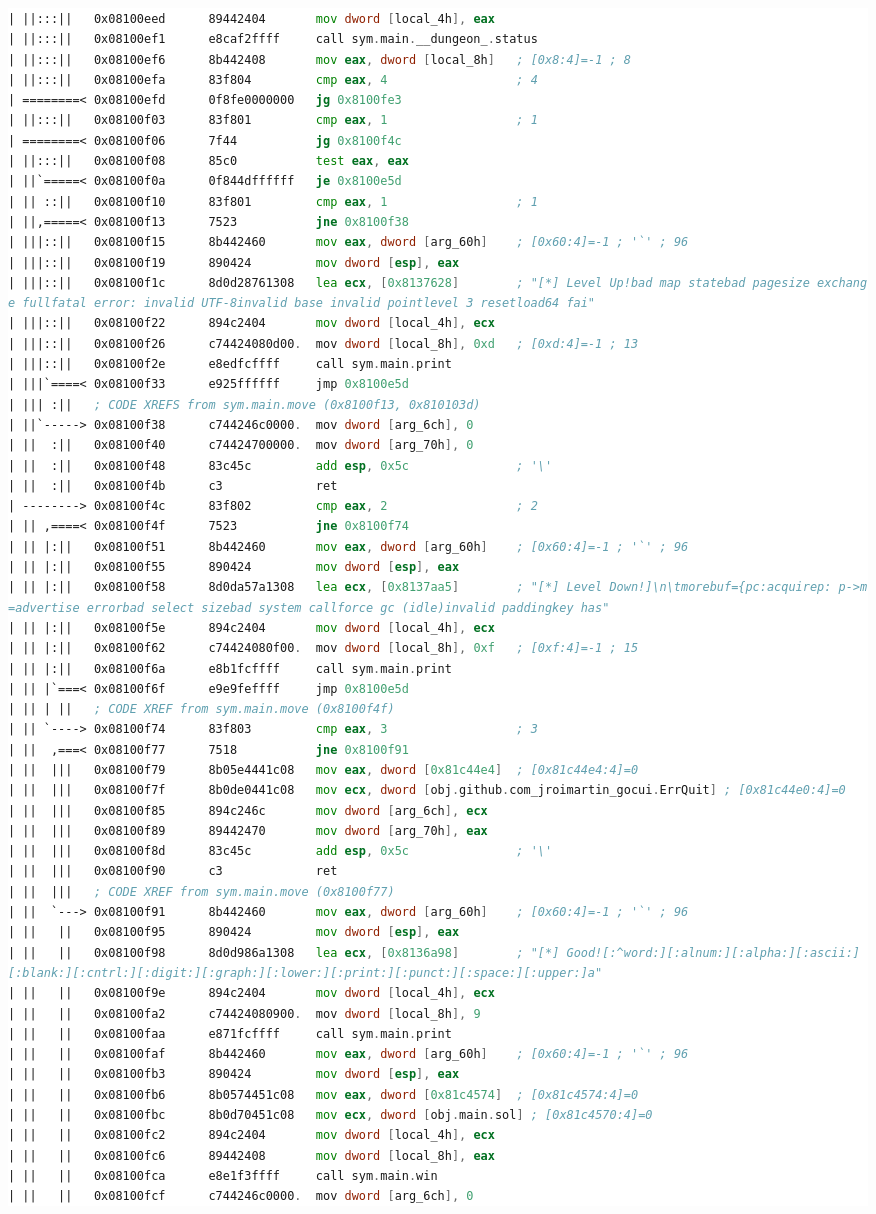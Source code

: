 ```asm
| ||:::||   0x08100eed      89442404       mov dword [local_4h], eax
| ||:::||   0x08100ef1      e8caf2ffff     call sym.main.__dungeon_.status
| ||:::||   0x08100ef6      8b442408       mov eax, dword [local_8h]   ; [0x8:4]=-1 ; 8
| ||:::||   0x08100efa      83f804         cmp eax, 4                  ; 4
| ========< 0x08100efd      0f8fe0000000   jg 0x8100fe3
| ||:::||   0x08100f03      83f801         cmp eax, 1                  ; 1
| ========< 0x08100f06      7f44           jg 0x8100f4c
| ||:::||   0x08100f08      85c0           test eax, eax
| ||`=====< 0x08100f0a      0f844dffffff   je 0x8100e5d
| || ::||   0x08100f10      83f801         cmp eax, 1                  ; 1
| ||,=====< 0x08100f13      7523           jne 0x8100f38
| |||::||   0x08100f15      8b442460       mov eax, dword [arg_60h]    ; [0x60:4]=-1 ; '`' ; 96
| |||::||   0x08100f19      890424         mov dword [esp], eax
| |||::||   0x08100f1c      8d0d28761308   lea ecx, [0x8137628]        ; "[*] Level Up!bad map statebad pagesize exchange fullfatal error: invalid UTF-8invalid base invalid pointlevel 3 resetload64 fai"
| |||::||   0x08100f22      894c2404       mov dword [local_4h], ecx
| |||::||   0x08100f26      c74424080d00.  mov dword [local_8h], 0xd   ; [0xd:4]=-1 ; 13
| |||::||   0x08100f2e      e8edfcffff     call sym.main.print
| |||`====< 0x08100f33      e925ffffff     jmp 0x8100e5d
| ||| :||   ; CODE XREFS from sym.main.move (0x8100f13, 0x810103d)
| ||`-----> 0x08100f38      c744246c0000.  mov dword [arg_6ch], 0
| ||  :||   0x08100f40      c74424700000.  mov dword [arg_70h], 0
| ||  :||   0x08100f48      83c45c         add esp, 0x5c               ; '\'
| ||  :||   0x08100f4b      c3             ret
| --------> 0x08100f4c      83f802         cmp eax, 2                  ; 2
| || ,====< 0x08100f4f      7523           jne 0x8100f74
| || |:||   0x08100f51      8b442460       mov eax, dword [arg_60h]    ; [0x60:4]=-1 ; '`' ; 96
| || |:||   0x08100f55      890424         mov dword [esp], eax
| || |:||   0x08100f58      8d0da57a1308   lea ecx, [0x8137aa5]        ; "[*] Level Down!]\n\tmorebuf={pc:acquirep: p->m=advertise errorbad select sizebad system callforce gc (idle)invalid paddingkey has"
| || |:||   0x08100f5e      894c2404       mov dword [local_4h], ecx
| || |:||   0x08100f62      c74424080f00.  mov dword [local_8h], 0xf   ; [0xf:4]=-1 ; 15
| || |:||   0x08100f6a      e8b1fcffff     call sym.main.print
| || |`===< 0x08100f6f      e9e9feffff     jmp 0x8100e5d
| || | ||   ; CODE XREF from sym.main.move (0x8100f4f)
| || `----> 0x08100f74      83f803         cmp eax, 3                  ; 3
| ||  ,===< 0x08100f77      7518           jne 0x8100f91
| ||  |||   0x08100f79      8b05e4441c08   mov eax, dword [0x81c44e4]  ; [0x81c44e4:4]=0
| ||  |||   0x08100f7f      8b0de0441c08   mov ecx, dword [obj.github.com_jroimartin_gocui.ErrQuit] ; [0x81c44e0:4]=0
| ||  |||   0x08100f85      894c246c       mov dword [arg_6ch], ecx
| ||  |||   0x08100f89      89442470       mov dword [arg_70h], eax
| ||  |||   0x08100f8d      83c45c         add esp, 0x5c               ; '\'
| ||  |||   0x08100f90      c3             ret
| ||  |||   ; CODE XREF from sym.main.move (0x8100f77)
| ||  `---> 0x08100f91      8b442460       mov eax, dword [arg_60h]    ; [0x60:4]=-1 ; '`' ; 96
| ||   ||   0x08100f95      890424         mov dword [esp], eax
| ||   ||   0x08100f98      8d0d986a1308   lea ecx, [0x8136a98]        ; "[*] Good![:^word:][:alnum:][:alpha:][:ascii:][:blank:][:cntrl:][:digit:][:graph:][:lower:][:print:][:punct:][:space:][:upper:]a"
| ||   ||   0x08100f9e      894c2404       mov dword [local_4h], ecx
| ||   ||   0x08100fa2      c74424080900.  mov dword [local_8h], 9
| ||   ||   0x08100faa      e871fcffff     call sym.main.print
| ||   ||   0x08100faf      8b442460       mov eax, dword [arg_60h]    ; [0x60:4]=-1 ; '`' ; 96
| ||   ||   0x08100fb3      890424         mov dword [esp], eax
| ||   ||   0x08100fb6      8b0574451c08   mov eax, dword [0x81c4574]  ; [0x81c4574:4]=0
| ||   ||   0x08100fbc      8b0d70451c08   mov ecx, dword [obj.main.sol] ; [0x81c4570:4]=0
| ||   ||   0x08100fc2      894c2404       mov dword [local_4h], ecx
| ||   ||   0x08100fc6      89442408       mov dword [local_8h], eax
| ||   ||   0x08100fca      e8e1f3ffff     call sym.main.win
| ||   ||   0x08100fcf      c744246c0000.  mov dword [arg_6ch], 0
```